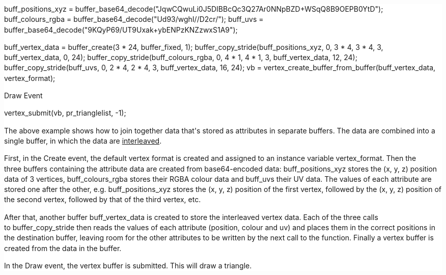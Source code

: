 buff\_positions\_xyz = buffer\_base64\_decode("JqwCQwuLi0J5DIBBcQc3Q27Ar0NNpBZD+WSqQ8B9OEPB0YtD");
buff\_colours\_rgba = buffer\_base64\_decode("Ud93/wghI//D2cr/");
buff\_uvs = buffer\_base64\_decode("9KQyP69/UT9Uxak+ybENPzKNZzwxS1A9");

buff\_vertex\_data = buffer\_create(3 \* 24, buffer\_fixed, 1);
buffer\_copy\_stride(buff\_positions\_xyz, 0, 3 \* 4, 3 \* 4, 3, buff\_vertex\_data, 0, 24);
buffer\_copy\_stride(buff\_colours\_rgba, 0, 4 \* 1, 4 \* 1, 3, buff\_vertex\_data, 12, 24);
buffer\_copy\_stride(buff\_uvs, 0, 2 \* 4, 2 \* 4, 3, buff\_vertex\_data, 16, 24);
vb = vertex\_create\_buffer\_from\_buffer(buff\_vertex\_data, vertex\_format);

Draw Event

vertex\_submit(vb, pr\_trianglelist, -1);

The above example shows how to join together data that's stored as attributes in separate buffers. The data are combined into a single buffer, in which the data are [interleaved](https://en.wikipedia.org/wiki/Interleaving_(data)).

First, in the Create event, the default vertex format is created and assigned to an instance variable vertex\_format. Then the three buffers containing the attribute data are created from base64-encoded data: buff\_positions\_xyz stores the (x, y, z) position data of 3 vertices, buff\_colours\_rgba stores their RGBA colour data and buff\_uvs their UV data. The values of each attribute are stored one after the other, e.g. buff\_positions\_xyz stores the (x, y, z) position of the first vertex, followed by the (x, y, z) position of the second vertex, followed by that of the third vertex, etc.

After that, another buffer buff\_vertex\_data is created to store the interleaved vertex data. Each of the three calls to buffer\_copy\_stride then reads the values of each attribute (position, colour and uv) and places them in the correct positions in the destination buffer, leaving room for the other attributes to be written by the next call to the function. Finally a vertex buffer is created from the data in the buffer.

In the Draw event, the vertex buffer is submitted. This will draw a triangle.